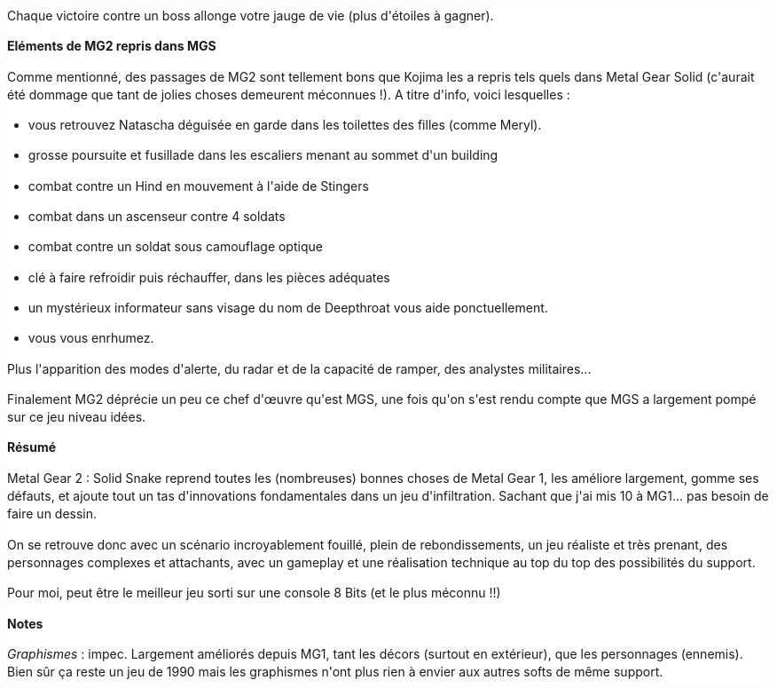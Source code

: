 Chaque victoire contre un boss allonge votre jauge de vie (plus d'étoiles à gagner).  

  

**Eléments de MG2 repris dans MGS**  

  

Comme mentionné, des passages de MG2 sont tellement bons que Kojima les a repris tels quels dans Metal Gear Solid (c'aurait été dommage que tant de jolies choses demeurent méconnues !). A titre d'info, voici lesquelles :  

  

- vous retrouvez Natascha déguisée en garde dans les toilettes des filles (comme Meryl).  

- grosse poursuite et fusillade dans les escaliers menant au sommet d'un building  

- combat contre un Hind en mouvement à l'aide de Stingers  

- combat dans un ascenseur contre 4 soldats  

- combat contre un soldat sous camouflage optique  

- clé à faire refroidir puis réchauffer, dans les pièces adéquates  

- un mystérieux informateur sans visage du nom de Deepthroat vous aide ponctuellement.  

- vous vous enrhumez.  

  

Plus l'apparition des modes d'alerte, du radar et de la capacité de ramper, des analystes militaires...  

  

Finalement MG2 déprécie un peu ce chef d'œuvre qu'est MGS, une fois qu'on s'est rendu compte que MGS a largement pompé sur ce jeu niveau idées.  

  

  

**Résumé**  

  

Metal Gear 2 : Solid Snake reprend toutes les (nombreuses) bonnes choses de Metal Gear 1, les améliore largement, gomme ses défauts, et ajoute tout un tas d'innovations fondamentales dans un jeu d'infiltration. Sachant que j'ai mis 10 à MG1... pas besoin de faire un dessin.  

On se retrouve donc avec un scénario incroyablement fouillé, plein de rebondissements, un jeu réaliste et très prenant, des personnages complexes et attachants, avec un gameplay et une réalisation technique au top du top des possibilités du support.  

  

Pour moi, peut être le meilleur jeu sorti sur une console 8 Bits (et le plus méconnu !!)  

  

  

**Notes**  

  

_Graphismes_ : impec. Largement améliorés depuis MG1, tant les décors (surtout en extérieur), que les personnages (ennemis). Bien sûr ça reste un jeu de 1990 mais les graphismes n'ont plus rien à envier aux autres softs de même support.  

